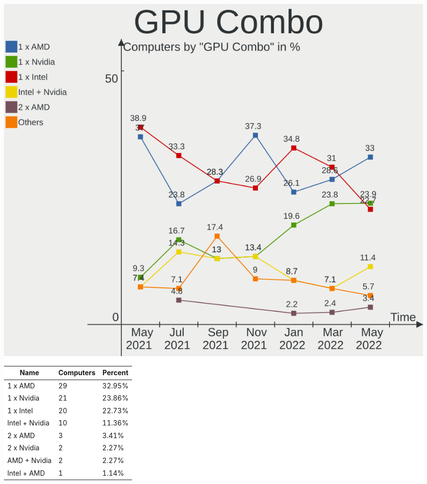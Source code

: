 ![GPU Combo](./All/images/line_chart/gpu_combo.svg)

| Name           | Computers | Percent |
|----------------|-----------|---------|
| 1 x AMD        | 29        | 32.95%  |
| 1 x Nvidia     | 21        | 23.86%  |
| 1 x Intel      | 20        | 22.73%  |
| Intel + Nvidia | 10        | 11.36%  |
| 2 x AMD        | 3         | 3.41%   |
| 2 x Nvidia     | 2         | 2.27%   |
| AMD + Nvidia   | 2         | 2.27%   |
| Intel + AMD    | 1         | 1.14%   |
